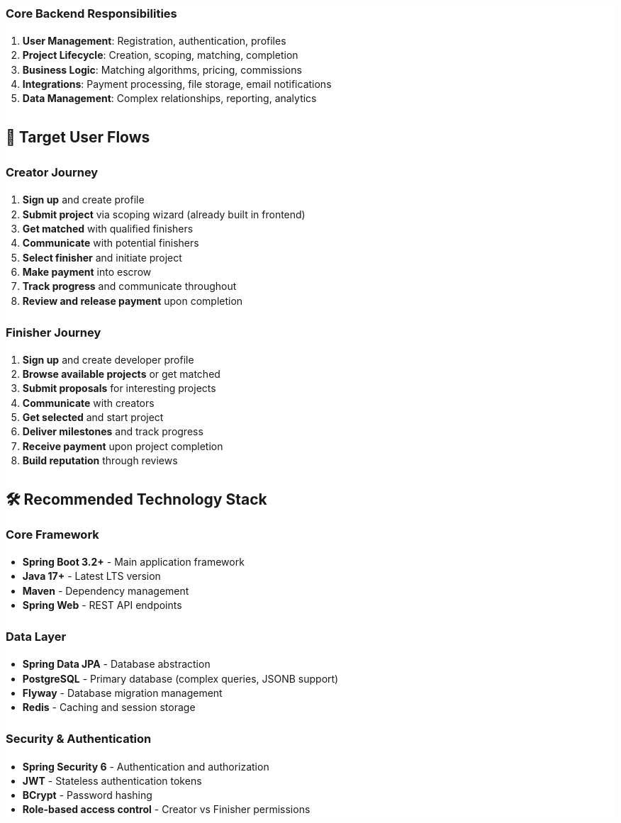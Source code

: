### Core Backend Responsibilities
1. **User Management**: Registration, authentication, profiles
2. **Project Lifecycle**: Creation, scoping, matching, completion
3. **Business Logic**: Matching algorithms, pricing, commissions
4. **Integrations**: Payment processing, file storage, email notifications
5. **Data Management**: Complex relationships, reporting, analytics

## 🎯 Target User Flows

### Creator Journey
1. **Sign up** and create profile
2. **Submit project** via scoping wizard (already built in frontend)
3. **Get matched** with qualified finishers
4. **Communicate** with potential finishers
5. **Select finisher** and initiate project
6. **Make payment** into escrow
7. **Track progress** and communicate throughout
8. **Review and release payment** upon completion

### Finisher Journey
1. **Sign up** and create developer profile
2. **Browse available projects** or get matched
3. **Submit proposals** for interesting projects
4. **Communicate** with creators
5. **Get selected** and start project
6. **Deliver milestones** and track progress
7. **Receive payment** upon project completion
8. **Build reputation** through reviews

## 🛠️ Recommended Technology Stack

### Core Framework
- **Spring Boot 3.2+** - Main application framework
- **Java 17+** - Latest LTS version
- **Maven** - Dependency management
- **Spring Web** - REST API endpoints

### Data Layer
- **Spring Data JPA** - Database abstraction
- **PostgreSQL** - Primary database (complex queries, JSONB support)
- **Flyway** - Database migration management
- **Redis** - Caching and session storage

### Security & Authentication
- **Spring Security 6** - Authentication and authorization
- **JWT** - Stateless authentication tokens
- **BCrypt** - Password hashing
- **Role-based access control** - Creator vs Finisher permissions
